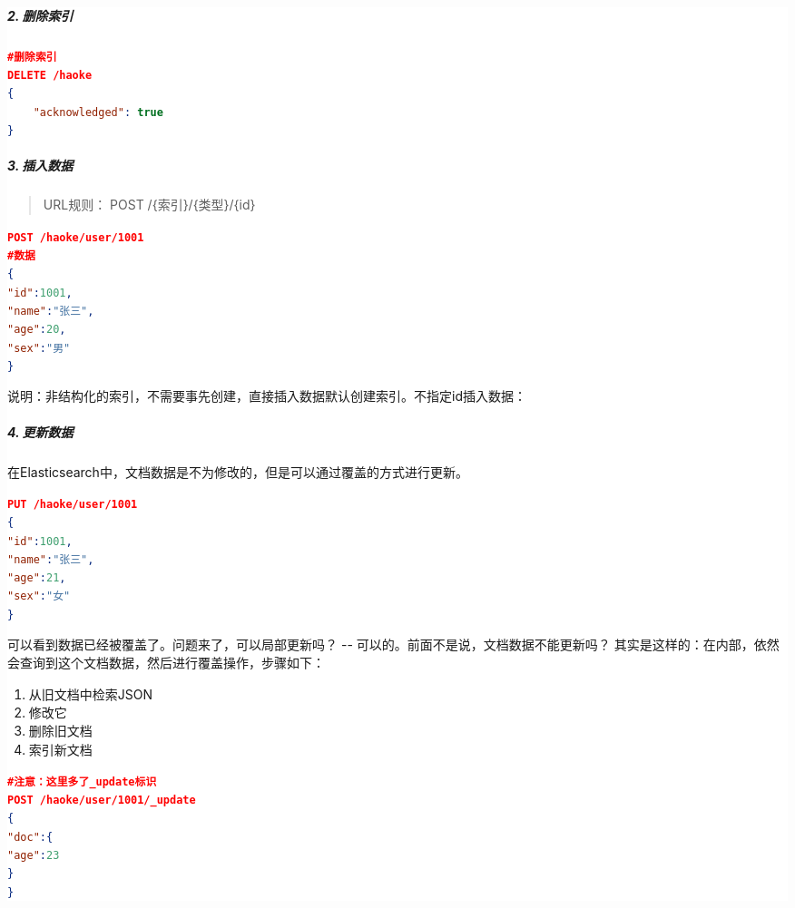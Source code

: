 ##### 2. 删除索引

```json
#删除索引
DELETE /haoke
{
	"acknowledged": true
}
```

##### 3. 插入数据

> URL规则： POST /{索引}/{类型}/{id}

```json
POST /haoke/user/1001
#数据
{
"id":1001,
"name":"张三",
"age":20,
"sex":"男"
}
```

说明：非结构化的索引，不需要事先创建，直接插入数据默认创建索引。不指定id插入数据：

##### 4. 更新数据

在Elasticsearch中，文档数据是不为修改的，但是可以通过覆盖的方式进行更新。

```json
PUT /haoke/user/1001
{
"id":1001,
"name":"张三",
"age":21,
"sex":"女"
}
```

可以看到数据已经被覆盖了。问题来了，可以局部更新吗？ -- 可以的。前面不是说，文档数据不能更新吗？ 其实是这样的：在内部，依然会查询到这个文档数据，然后进行覆盖操作，步骤如下：

1. 从旧文档中检索JSON
2. 修改它
3. 删除旧文档
4. 索引新文档

```json
#注意：这里多了_update标识
POST /haoke/user/1001/_update
{
"doc":{
"age":23
}
}
```
